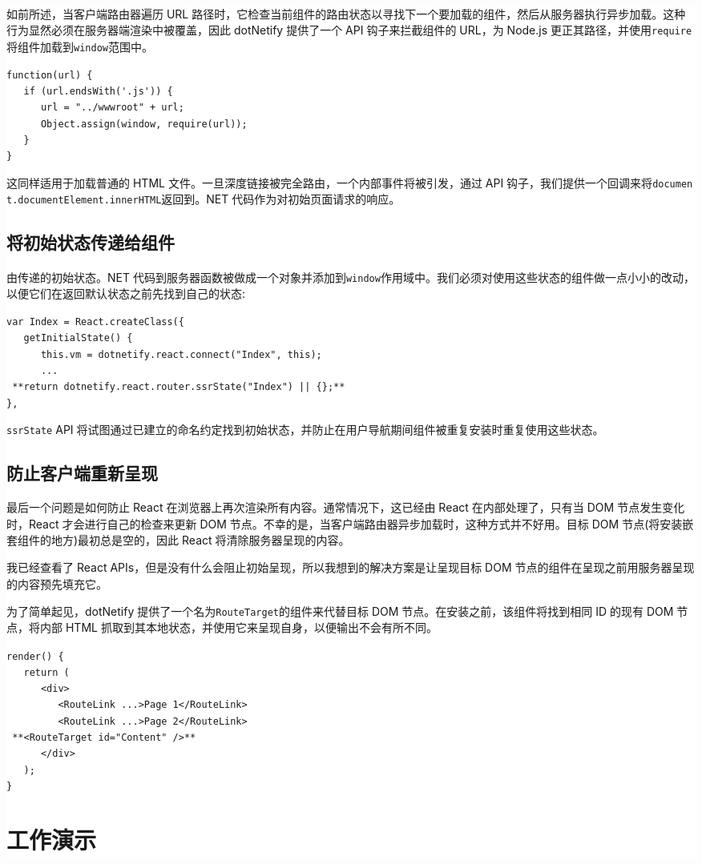如前所述，当客户端路由器遍历 URL 路径时，它检查当前组件的路由状态以寻找下一个要加载的组件，然后从服务器执行异步加载。这种行为显然必须在服务器端渲染中被覆盖，因此 dotNetify 提供了一个 API 钩子来拦截组件的 URL，为 Node.js 更正其路径，并使用`require`将组件加载到`window`范围中。

```
function(url) {
   if (url.endsWith('.js')) {
      url = "../wwwroot" + url;
      Object.assign(window, require(url));
   }
}
```

这同样适用于加载普通的 HTML 文件。一旦深度链接被完全路由，一个内部事件将被引发，通过 API 钩子，我们提供一个回调来将`document.documentElement.innerHTML`返回到。NET 代码作为对初始页面请求的响应。

## 将初始状态传递给组件

由传递的初始状态。NET 代码到服务器函数被做成一个对象并添加到`window`作用域中。我们必须对使用这些状态的组件做一点小小的改动，以便它们在返回默认状态之前先找到自己的状态:

```
var Index = React.createClass({
   getInitialState() {
      this.vm = dotnetify.react.connect("Index", this);
      ...
 **return dotnetify.react.router.ssrState("Index") || {};**   
},
```

`ssrState` API 将试图通过已建立的命名约定找到初始状态，并防止在用户导航期间组件被重复安装时重复使用这些状态。

## 防止客户端重新呈现

最后一个问题是如何防止 React 在浏览器上再次渲染所有内容。通常情况下，这已经由 React 在内部处理了，只有当 DOM 节点发生变化时，React 才会进行自己的检查来更新 DOM 节点。不幸的是，当客户端路由器异步加载时，这种方式并不好用。目标 DOM 节点(将安装嵌套组件的地方)最初总是空的，因此 React 将清除服务器呈现的内容。

我已经查看了 React APIs，但是没有什么会阻止初始呈现，所以我想到的解决方案是让呈现目标 DOM 节点的组件在呈现之前用服务器呈现的内容预先填充它。

为了简单起见，dotNetify 提供了一个名为`RouteTarget`的组件来代替目标 DOM 节点。在安装之前，该组件将找到相同 ID 的现有 DOM 节点，将内部 HTML 抓取到其本地状态，并使用它来呈现自身，以便输出不会有所不同。

```
render() {
   return (
      <div>
         <RouteLink ...>Page 1</RouteLink>
         <RouteLink ...>Page 2</RouteLink>
 **<RouteTarget id="Content" />**
      </div>
   );
}
```

# 工作演示
